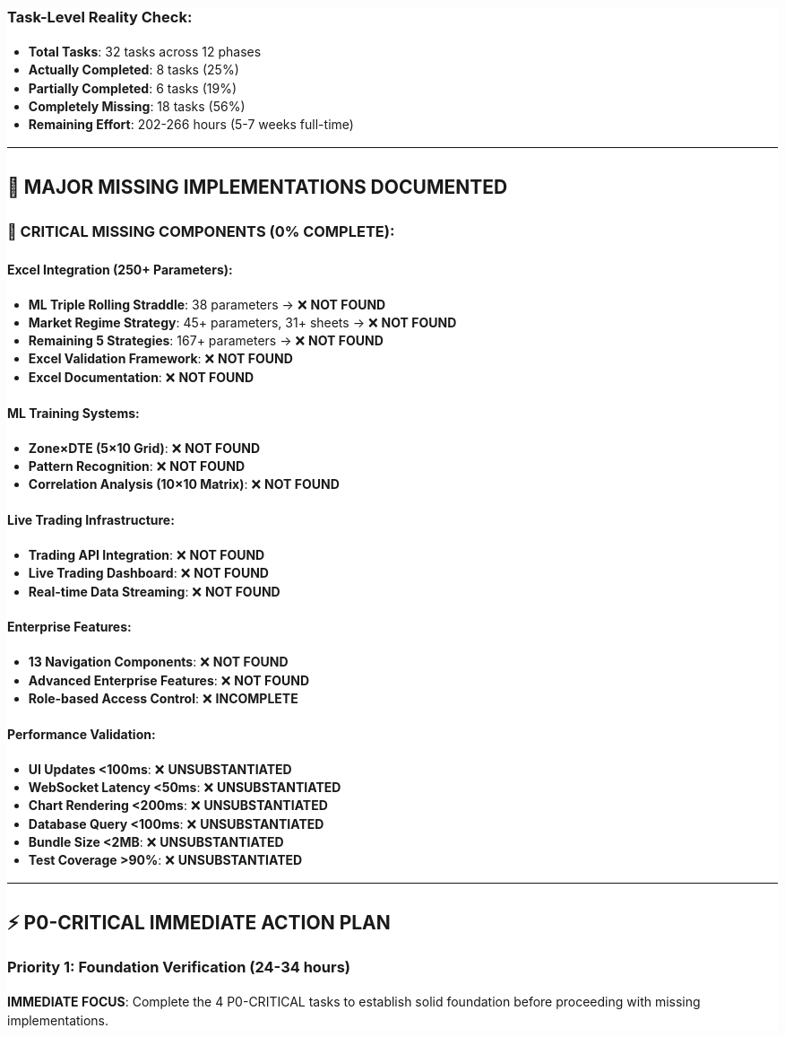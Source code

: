 ### **Task-Level Reality Check**:
- **Total Tasks**: 32 tasks across 12 phases
- **Actually Completed**: 8 tasks (25%)
- **Partially Completed**: 6 tasks (19%)
- **Completely Missing**: 18 tasks (56%)
- **Remaining Effort**: 202-266 hours (5-7 weeks full-time)

---

## 🚨 MAJOR MISSING IMPLEMENTATIONS DOCUMENTED

### **🔴 CRITICAL MISSING COMPONENTS (0% COMPLETE)**:

#### **Excel Integration (250+ Parameters)**:
- **ML Triple Rolling Straddle**: 38 parameters → ❌ **NOT FOUND**
- **Market Regime Strategy**: 45+ parameters, 31+ sheets → ❌ **NOT FOUND**
- **Remaining 5 Strategies**: 167+ parameters → ❌ **NOT FOUND**
- **Excel Validation Framework**: ❌ **NOT FOUND**
- **Excel Documentation**: ❌ **NOT FOUND**

#### **ML Training Systems**:
- **Zone×DTE (5×10 Grid)**: ❌ **NOT FOUND**
- **Pattern Recognition**: ❌ **NOT FOUND**
- **Correlation Analysis (10×10 Matrix)**: ❌ **NOT FOUND**

#### **Live Trading Infrastructure**:
- **Trading API Integration**: ❌ **NOT FOUND**
- **Live Trading Dashboard**: ❌ **NOT FOUND**
- **Real-time Data Streaming**: ❌ **NOT FOUND**

#### **Enterprise Features**:
- **13 Navigation Components**: ❌ **NOT FOUND**
- **Advanced Enterprise Features**: ❌ **NOT FOUND**
- **Role-based Access Control**: ❌ **INCOMPLETE**

#### **Performance Validation**:
- **UI Updates <100ms**: ❌ **UNSUBSTANTIATED**
- **WebSocket Latency <50ms**: ❌ **UNSUBSTANTIATED**
- **Chart Rendering <200ms**: ❌ **UNSUBSTANTIATED**
- **Database Query <100ms**: ❌ **UNSUBSTANTIATED**
- **Bundle Size <2MB**: ❌ **UNSUBSTANTIATED**
- **Test Coverage >90%**: ❌ **UNSUBSTANTIATED**

---

## ⚡ P0-CRITICAL IMMEDIATE ACTION PLAN

### **Priority 1: Foundation Verification (24-34 hours)**

**IMMEDIATE FOCUS**: Complete the 4 P0-CRITICAL tasks to establish solid foundation before proceeding with missing implementations.
